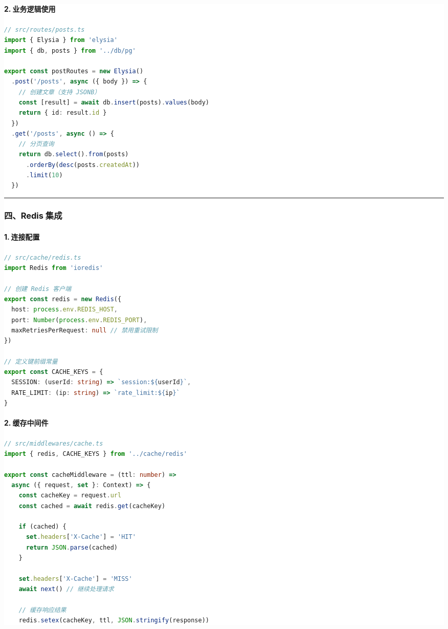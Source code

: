 ```typescript
```

#### 2. 业务逻辑使用
```typescript
// src/routes/posts.ts
import { Elysia } from 'elysia'
import { db, posts } from '../db/pg'

export const postRoutes = new Elysia()
  .post('/posts', async ({ body }) => {
    // 创建文章（支持 JSONB）
    const [result] = await db.insert(posts).values(body)
    return { id: result.id }
  })
  .get('/posts', async () => {
    // 分页查询
    return db.select().from(posts)
      .orderBy(desc(posts.createdAt))
      .limit(10)
  })
```

---

### 四、Redis 集成
#### 1. 连接配置
```typescript
// src/cache/redis.ts
import Redis from 'ioredis'

// 创建 Redis 客户端
export const redis = new Redis({
  host: process.env.REDIS_HOST,
  port: Number(process.env.REDIS_PORT),
  maxRetriesPerRequest: null // 禁用重试限制
})

// 定义键前缀常量
export const CACHE_KEYS = {
  SESSION: (userId: string) => `session:${userId}`,
  RATE_LIMIT: (ip: string) => `rate_limit:${ip}`
}
```

#### 2. 缓存中间件
```typescript
// src/middlewares/cache.ts
import { redis, CACHE_KEYS } from '../cache/redis'

export const cacheMiddleware = (ttl: number) => 
  async ({ request, set }: Context) => {
    const cacheKey = request.url
    const cached = await redis.get(cacheKey)

    if (cached) {
      set.headers['X-Cache'] = 'HIT'
      return JSON.parse(cached)
    }

    set.headers['X-Cache'] = 'MISS'
    await next() // 继续处理请求

    // 缓存响应结果
    redis.setex(cacheKey, ttl, JSON.stringify(response))
```